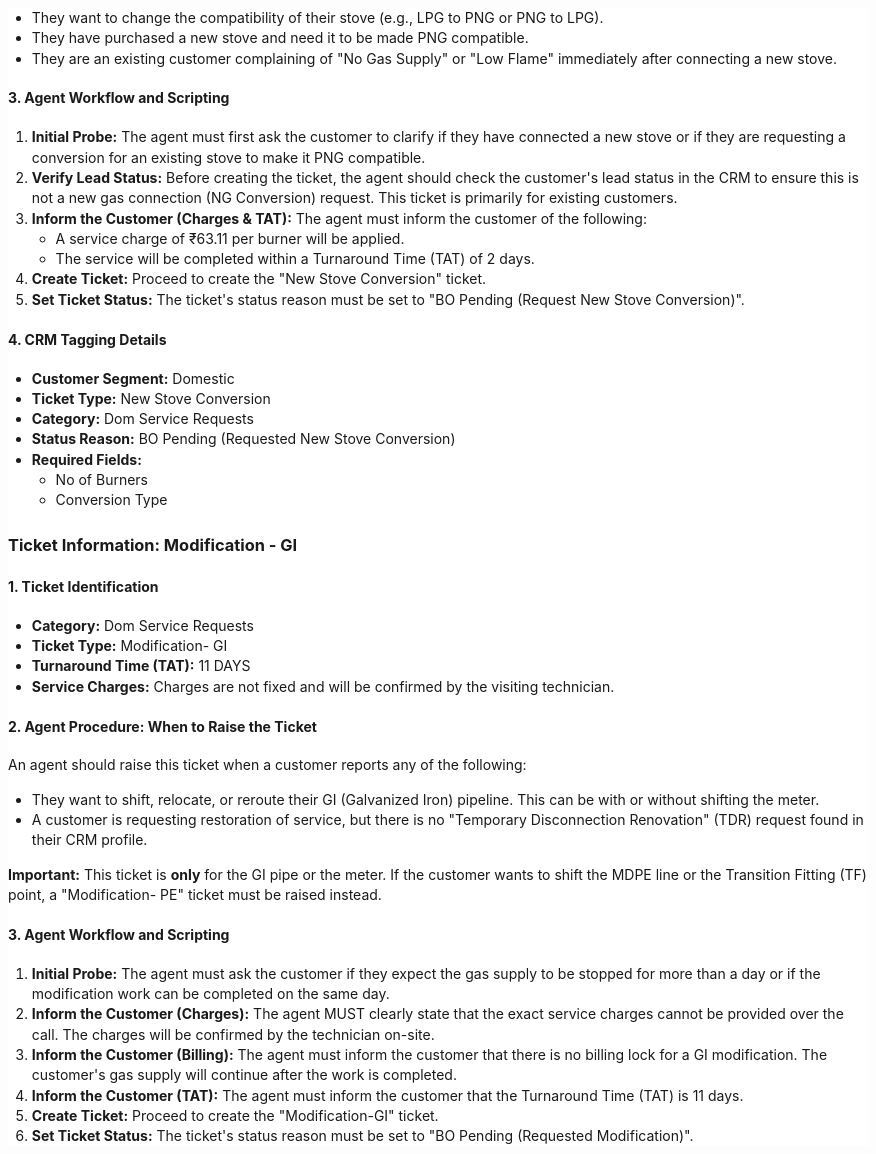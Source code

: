 - They want to change the compatibility of their stove (e.g., LPG to PNG or PNG to LPG).
- They have purchased a new stove and need it to be made PNG compatible.
- They are an existing customer complaining of "No Gas Supply" or "Low Flame" immediately after connecting a new stove.

#### **3. Agent Workflow and Scripting**

1.  **Initial Probe:** The agent must first ask the customer to clarify if they have connected a new stove or if they are requesting a conversion for an existing stove to make it PNG compatible.
2.  **Verify Lead Status:** Before creating the ticket, the agent should check the customer's lead status in the CRM to ensure this is not a new gas connection (NG Conversion) request. This ticket is primarily for existing customers.
3.  **Inform the Customer (Charges & TAT):** The agent must inform the customer of the following:
    - A service charge of ₹63.11 per burner will be applied.
    - The service will be completed within a Turnaround Time (TAT) of 2 days.
4.  **Create Ticket:** Proceed to create the "New Stove Conversion" ticket.
5.  **Set Ticket Status:** The ticket's status reason must be set to "BO Pending (Request New Stove Conversion)".

#### **4. CRM Tagging Details**

- **Customer Segment:** Domestic
- **Ticket Type:** New Stove Conversion
- **Category:** Dom Service Requests
- **Status Reason:** BO Pending (Requested New Stove Conversion)
- **Required Fields:**
  - No of Burners
  - Conversion Type

### **Ticket Information: Modification - GI**

#### **1. Ticket Identification**

- **Category:** Dom Service Requests
- **Ticket Type:** Modification- GI
- **Turnaround Time (TAT):** 11 DAYS
- **Service Charges:** Charges are not fixed and will be confirmed by the visiting technician.

#### **2. Agent Procedure: When to Raise the Ticket**

An agent should raise this ticket when a customer reports any of the following:

- They want to shift, relocate, or reroute their GI (Galvanized Iron) pipeline. This can be with or without shifting the meter.
- A customer is requesting restoration of service, but there is no "Temporary Disconnection Renovation" (TDR) request found in their CRM profile.

**Important:** This ticket is **only** for the GI pipe or the meter. If the customer wants to shift the MDPE line or the Transition Fitting (TF) point, a "Modification- PE" ticket must be raised instead.

#### **3. Agent Workflow and Scripting**

1.  **Initial Probe:** The agent must ask the customer if they expect the gas supply to be stopped for more than a day or if the modification work can be completed on the same day.
2.  **Inform the Customer (Charges):** The agent MUST clearly state that the exact service charges cannot be provided over the call. The charges will be confirmed by the technician on-site.
3.  **Inform the Customer (Billing):** The agent must inform the customer that there is no billing lock for a GI modification. The customer's gas supply will continue after the work is completed.
4.  **Inform the Customer (TAT):** The agent must inform the customer that the Turnaround Time (TAT) is 11 days.
5.  **Create Ticket:** Proceed to create the "Modification-GI" ticket.
6.  **Set Ticket Status:** The ticket's status reason must be set to "BO Pending (Requested Modification)".
